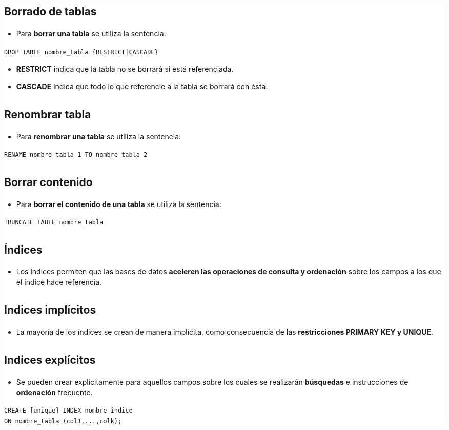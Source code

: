 ## Borrado de tablas

- Para **borrar una tabla** se utiliza la sentencia:

~~~{.sql}
DROP TABLE nombre_tabla {RESTRICT|CASCADE}
~~~

- **RESTRICT** indica que la tabla no se borrará si está
referenciada.

- **CASCADE** indica que todo lo que referencie a la tabla se
borrará con ésta.

## Renombrar tabla

- Para **renombrar una tabla** se utiliza la sentencia:

~~~{.sql}
RENAME nombre_tabla_1 TO nombre_tabla_2
~~~

## Borrar contenido

- Para **borrar el contenido de una tabla** se utiliza la sentencia:

~~~{.sql}
TRUNCATE TABLE nombre_tabla
~~~

## Índices

- Los índices permiten que las bases de
datos **aceleren las operaciones de
consulta y ordenación** sobre los campos a
los que el índice hace referencia.

## Indices implícitos

- La mayoría de los índices se crean de
manera implícita, como consecuencia de
las **restricciones PRIMARY KEY y UNIQUE**.

## Indices explícitos

- Se pueden crear explícitamente para
aquellos campos sobre los cuales se
realizarán **búsquedas** e instrucciones de
**ordenación** frecuente.

~~~{.sql}
CREATE [unique] INDEX nombre_indice
ON nombre_tabla (col1,...,colk);
~~~
